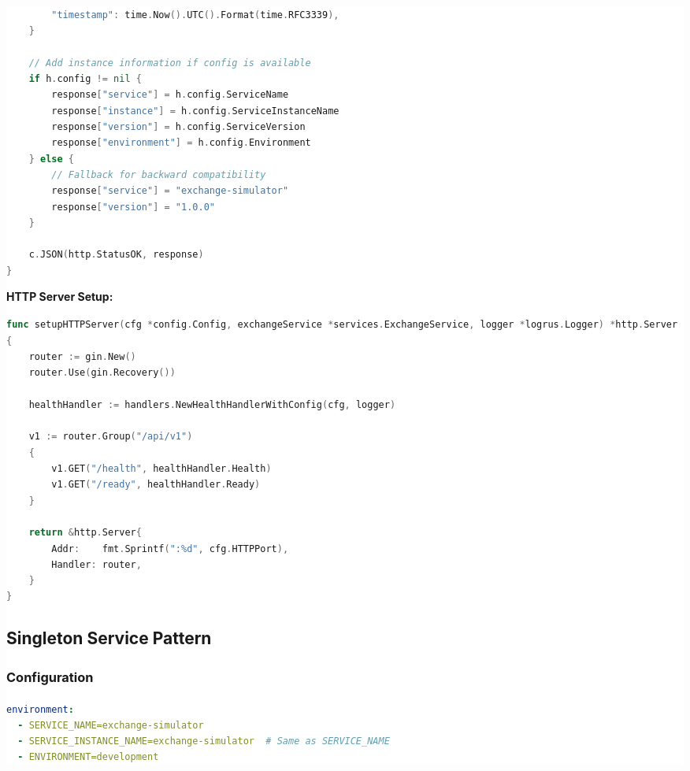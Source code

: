 ```go
        "timestamp": time.Now().UTC().Format(time.RFC3339),
    }

    // Add instance information if config is available
    if h.config != nil {
        response["service"] = h.config.ServiceName
        response["instance"] = h.config.ServiceInstanceName
        response["version"] = h.config.ServiceVersion
        response["environment"] = h.config.Environment
    } else {
        // Fallback for backward compatibility
        response["service"] = "exchange-simulator"
        response["version"] = "1.0.0"
    }

    c.JSON(http.StatusOK, response)
}
```

**HTTP Server Setup:**
```go
func setupHTTPServer(cfg *config.Config, exchangeService *services.ExchangeService, logger *logrus.Logger) *http.Server {
    router := gin.New()
    router.Use(gin.Recovery())

    healthHandler := handlers.NewHealthHandlerWithConfig(cfg, logger)

    v1 := router.Group("/api/v1")
    {
        v1.GET("/health", healthHandler.Health)
        v1.GET("/ready", healthHandler.Ready)
    }

    return &http.Server{
        Addr:    fmt.Sprintf(":%d", cfg.HTTPPort),
        Handler: router,
    }
}
```

## Singleton Service Pattern

### Configuration
```yaml
environment:
  - SERVICE_NAME=exchange-simulator
  - SERVICE_INSTANCE_NAME=exchange-simulator  # Same as SERVICE_NAME
  - ENVIRONMENT=development
```
